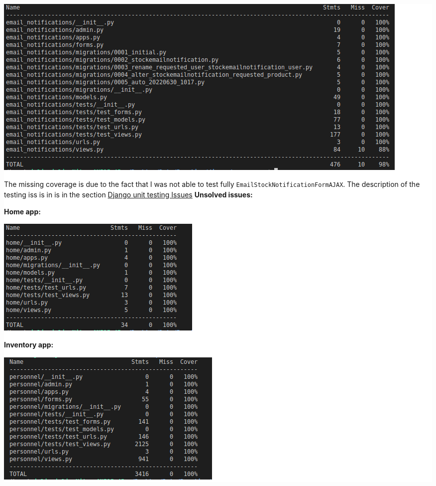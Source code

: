 ![Django unit testing. Email_notification. Coverage](documentation/testing/coverage/coverage_email_notifications.png)


The missing coverage is due to the fact that I was not able to test fully ```EmailStockNotificationFormAJAX```. The description of the testing iss is in is in the section [Django unit testing Issues](#django-unit-testing-issues) **Unsolved issues:**

**Home app:**

![Django unit testing. Home. Coverage](documentation/testing/coverage/coverage_home.png)


**Inventory app:**

![Django unit testing. Inventory. Coverage](documentation/testing/coverage/coverage_inventory.png)

